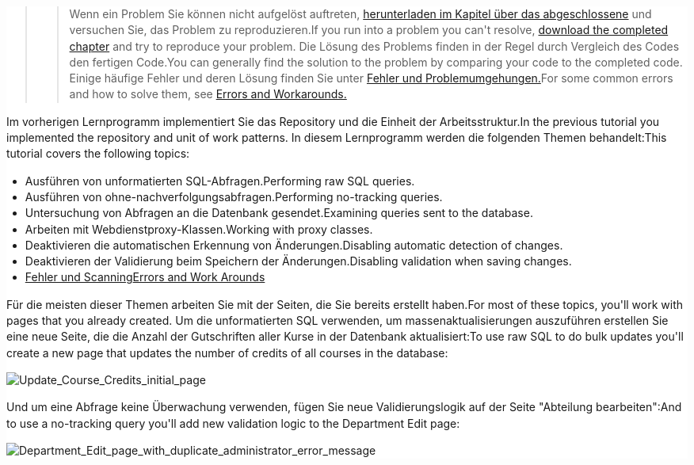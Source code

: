 > > <span data-ttu-id="7dce4-109">Wenn ein Problem Sie können nicht aufgelöst auftreten, [herunterladen im Kapitel über das abgeschlossene](building-the-ef5-mvc4-chapter-downloads.md) und versuchen Sie, das Problem zu reproduzieren.</span><span class="sxs-lookup"><span data-stu-id="7dce4-109">If you run into a problem you can't resolve, [download the completed chapter](building-the-ef5-mvc4-chapter-downloads.md) and try to reproduce your problem.</span></span> <span data-ttu-id="7dce4-110">Die Lösung des Problems finden in der Regel durch Vergleich des Codes den fertigen Code.</span><span class="sxs-lookup"><span data-stu-id="7dce4-110">You can generally find the solution to the problem by comparing your code to the completed code.</span></span> <span data-ttu-id="7dce4-111">Einige häufige Fehler und deren Lösung finden Sie unter [Fehler und Problemumgehungen.](advanced-entity-framework-scenarios-for-an-mvc-web-application.md#errors)</span><span class="sxs-lookup"><span data-stu-id="7dce4-111">For some common errors and how to solve them, see [Errors and Workarounds.](advanced-entity-framework-scenarios-for-an-mvc-web-application.md#errors)</span></span>


<span data-ttu-id="7dce4-112">Im vorherigen Lernprogramm implementiert Sie das Repository und die Einheit der Arbeitsstruktur.</span><span class="sxs-lookup"><span data-stu-id="7dce4-112">In the previous tutorial you implemented the repository and unit of work patterns.</span></span> <span data-ttu-id="7dce4-113">In diesem Lernprogramm werden die folgenden Themen behandelt:</span><span class="sxs-lookup"><span data-stu-id="7dce4-113">This tutorial covers the following topics:</span></span>

- <span data-ttu-id="7dce4-114">Ausführen von unformatierten SQL-Abfragen.</span><span class="sxs-lookup"><span data-stu-id="7dce4-114">Performing raw SQL queries.</span></span>
- <span data-ttu-id="7dce4-115">Ausführen von ohne-nachverfolgungsabfragen.</span><span class="sxs-lookup"><span data-stu-id="7dce4-115">Performing no-tracking queries.</span></span>
- <span data-ttu-id="7dce4-116">Untersuchung von Abfragen an die Datenbank gesendet.</span><span class="sxs-lookup"><span data-stu-id="7dce4-116">Examining queries sent to the database.</span></span>
- <span data-ttu-id="7dce4-117">Arbeiten mit Webdienstproxy-Klassen.</span><span class="sxs-lookup"><span data-stu-id="7dce4-117">Working with proxy classes.</span></span>
- <span data-ttu-id="7dce4-118">Deaktivieren die automatischen Erkennung von Änderungen.</span><span class="sxs-lookup"><span data-stu-id="7dce4-118">Disabling automatic detection of changes.</span></span>
- <span data-ttu-id="7dce4-119">Deaktivieren der Validierung beim Speichern der Änderungen.</span><span class="sxs-lookup"><span data-stu-id="7dce4-119">Disabling validation when saving changes.</span></span>
- [<span data-ttu-id="7dce4-120">Fehler und Scanning</span><span class="sxs-lookup"><span data-stu-id="7dce4-120">Errors and Work Arounds</span></span>](#errors)

<span data-ttu-id="7dce4-121">Für die meisten dieser Themen arbeiten Sie mit der Seiten, die Sie bereits erstellt haben.</span><span class="sxs-lookup"><span data-stu-id="7dce4-121">For most of these topics, you'll work with pages that you already created.</span></span> <span data-ttu-id="7dce4-122">Um die unformatierten SQL verwenden, um massenaktualisierungen auszuführen erstellen Sie eine neue Seite, die die Anzahl der Gutschriften aller Kurse in der Datenbank aktualisiert:</span><span class="sxs-lookup"><span data-stu-id="7dce4-122">To use raw SQL to do bulk updates you'll create a new page that updates the number of credits of all courses in the database:</span></span>

![Update_Course_Credits_initial_page](advanced-entity-framework-scenarios-for-an-mvc-web-application/_static/image1.png)

<span data-ttu-id="7dce4-124">Und um eine Abfrage keine Überwachung verwenden, fügen Sie neue Validierungslogik auf der Seite "Abteilung bearbeiten":</span><span class="sxs-lookup"><span data-stu-id="7dce4-124">And to use a no-tracking query you'll add new validation logic to the Department Edit page:</span></span>

![Department_Edit_page_with_duplicate_administrator_error_message](advanced-entity-framework-scenarios-for-an-mvc-web-application/_static/image2.png)

